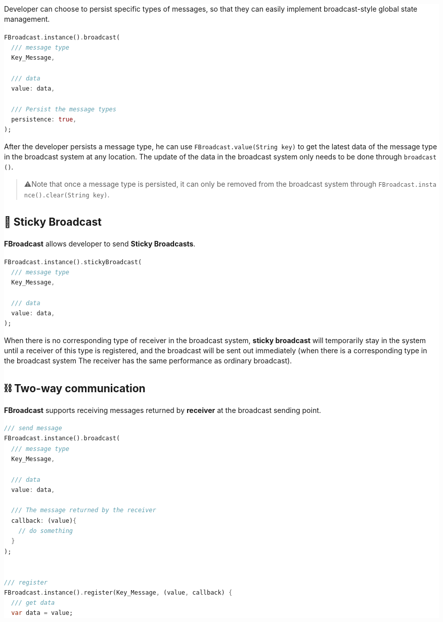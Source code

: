 Developer can choose to persist specific types of messages, so that they can easily implement broadcast-style global state management.

```dart
FBroadcast.instance().broadcast(
  /// message type
  Key_Message, 

  /// data
  value: data, 

  /// Persist the message types
  persistence: true,
);
```

After the developer persists a message type, he can use `FBroadcast.value(String key)` to get the latest data of the message type in the broadcast system at any location. The update of the data in the broadcast system only needs to be done through `broadcast()`.

> ⚠️Note that once a message type is persisted, it can only be removed from the broadcast system through `FBroadcast.instance().clear(String key)`.

## 🧲 Sticky Broadcast

**FBroadcast** allows developer to send **Sticky Broadcasts**.

```dart
FBroadcast.instance().stickyBroadcast(
  /// message type
  Key_Message, 

  /// data
  value: data, 
);
```

When there is no corresponding type of receiver in the broadcast system, **sticky broadcast** will temporarily stay in the system until a receiver of this type is registered, and the broadcast will be sent out immediately (when there is a corresponding type in the broadcast system The receiver has the same performance as ordinary broadcast).

## ⛓ Two-way communication

**FBroadcast** supports receiving messages returned by **receiver** at the broadcast sending point.

```dart
/// send message
FBroadcast.instance().broadcast(
  /// message type
  Key_Message, 

  /// data
  value: data, 
  
  /// The message returned by the receiver
  callback: (value){
    // do something
  }
);


/// register
FBroadcast.instance().register(Key_Message, (value, callback) {
  /// get data
  var data = value;

```